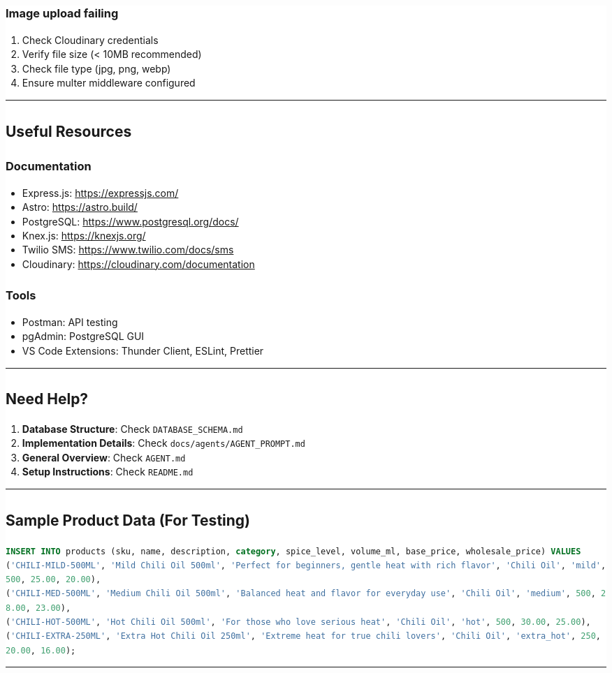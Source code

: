 ### Image upload failing
1. Check Cloudinary credentials
2. Verify file size (< 10MB recommended)
3. Check file type (jpg, png, webp)
4. Ensure multer middleware configured

---

## Useful Resources

### Documentation
- Express.js: https://expressjs.com/
- Astro: https://astro.build/
- PostgreSQL: https://www.postgresql.org/docs/
- Knex.js: https://knexjs.org/
- Twilio SMS: https://www.twilio.com/docs/sms
- Cloudinary: https://cloudinary.com/documentation

### Tools
- Postman: API testing
- pgAdmin: PostgreSQL GUI
- VS Code Extensions: Thunder Client, ESLint, Prettier

---

## Need Help?

1. **Database Structure**: Check `DATABASE_SCHEMA.md`
2. **Implementation Details**: Check `docs/agents/AGENT_PROMPT.md`
3. **General Overview**: Check `AGENT.md`
4. **Setup Instructions**: Check `README.md`

---

## Sample Product Data (For Testing)

```sql
INSERT INTO products (sku, name, description, category, spice_level, volume_ml, base_price, wholesale_price) VALUES
('CHILI-MILD-500ML', 'Mild Chili Oil 500ml', 'Perfect for beginners, gentle heat with rich flavor', 'Chili Oil', 'mild', 500, 25.00, 20.00),
('CHILI-MED-500ML', 'Medium Chili Oil 500ml', 'Balanced heat and flavor for everyday use', 'Chili Oil', 'medium', 500, 28.00, 23.00),
('CHILI-HOT-500ML', 'Hot Chili Oil 500ml', 'For those who love serious heat', 'Chili Oil', 'hot', 500, 30.00, 25.00),
('CHILI-EXTRA-250ML', 'Extra Hot Chili Oil 250ml', 'Extreme heat for true chili lovers', 'Chili Oil', 'extra_hot', 250, 20.00, 16.00);
```

---
